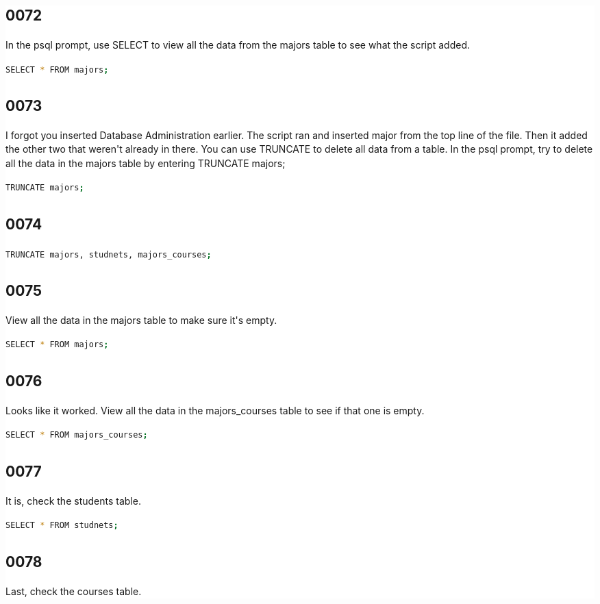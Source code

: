 ## 0072  

In the psql prompt, use SELECT to view all the data from the majors table to see what the script added.

```sh
SELECT * FROM majors;
```

## 0073  

I forgot you inserted Database Administration earlier. The script ran and inserted major from the top line of the file. Then it added the other two that weren't already in there. You can use TRUNCATE to delete all data from a table. In the psql prompt, try to delete all the data in the majors table by entering TRUNCATE majors;

```sh
TRUNCATE majors;
```

## 0074

```sh
TRUNCATE majors, studnets, majors_courses;
```

## 0075  

View all the data in the majors table to make sure it's empty.

```sh
SELECT * FROM majors;
```

## 0076  


Looks like it worked. View all the data in the majors_courses table to see if that one is empty.

```sh
SELECT * FROM majors_courses;
```

## 0077  

It is, check the students table.

```sh
SELECT * FROM studnets;
```

## 0078  

Last, check the courses table.
